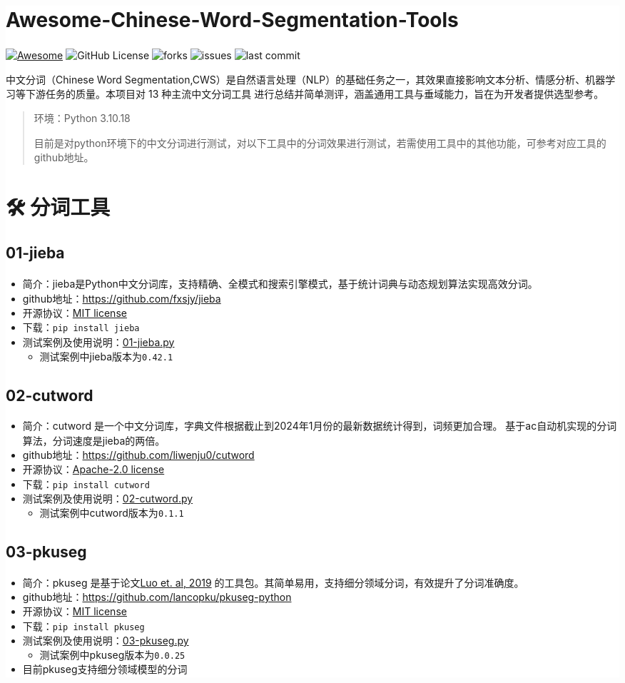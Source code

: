 # Awesome-Chinese-Word-Segmentation-Tools

[![Awesome](https://awesome.re/badge.svg)](https://github.com/liu673/Awesome-Chinese-Word-Segmentation-Tools)
![GitHub License](https://badgen.net/github/license/liu673/Awesome-Chinese-Word-Segmentation-Tools)
![forks](https://badgen.net/github/forks/liu673/Awesome-Chinese-Word-Segmentation-Tools)
![issues](https://badgen.net/github/issues/liu673/Awesome-Chinese-Word-Segmentation-Tools)
![last commit](https://badgen.net/github/last-commit/liu673/Awesome-Chinese-Word-Segmentation-Tools)

中文分词（Chinese Word Segmentation,CWS）是自然语言处理（NLP）的基础任务之一，其效果直接影响文本分析、情感分析、机器学习等下游任务的质量。本项目对 13 种主流中文分词工具 进行总结并简单测评，涵盖通用工具与垂域能力，旨在为开发者提供选型参考。

> 环境：Python 3.10.18
> 
> 目前是对python环境下的中文分词进行测试，对以下工具中的分词效果进行测试，若需使用工具中的其他功能，可参考对应工具的github地址。

# 🛠️ 分词工具

## 01-jieba

- 简介：jieba是Python中文分词库，支持精确、全模式和搜索引擎模式，基于统计词典与动态规划算法实现高效分词。
- github地址：https://github.com/fxsjy/jieba
- 开源协议：[MIT license](https://github.com/fxsjy/jieba#MIT-1-ov-file)
- 下载：`pip install jieba`
- 测试案例及使用说明：[01-jieba.py](src/01-jieba.py)
    - 测试案例中jieba版本为`0.42.1`

## 02-cutword

- 简介：cutword 是一个中文分词库，字典文件根据截止到2024年1月份的最新数据统计得到，词频更加合理。
  基于ac自动机实现的分词算法，分词速度是jieba的两倍。
- github地址：https://github.com/liwenju0/cutword
- 开源协议：[Apache-2.0 license](https://github.com/liwenju0/cutword#Apache-2.0-1-ov-file)
- 下载：`pip install cutword`
- 测试案例及使用说明：[02-cutword.py](src/02-cutword.py)
    - 测试案例中cutword版本为`0.1.1`

## 03-pkuseg

- 简介：pkuseg
  是基于论文[Luo et. al, 2019](https://github.com/lancopku/pkuseg-python#%E8%AE%BA%E6%96%87%E5%BC%95%E7%94%A8)
  的工具包。其简单易用，支持细分领域分词，有效提升了分词准确度。
- github地址：https://github.com/lancopku/pkuseg-python
- 开源协议：[MIT license](https://github.com/lancopku/pkuseg-python#MIT-1-ov-file)
- 下载：`pip install pkuseg`
- 测试案例及使用说明：[03-pkuseg.py](src/03-pkuseg.py)
    - 测试案例中pkuseg版本为`0.0.25`
- 目前pkuseg支持细分领域模型的分词

